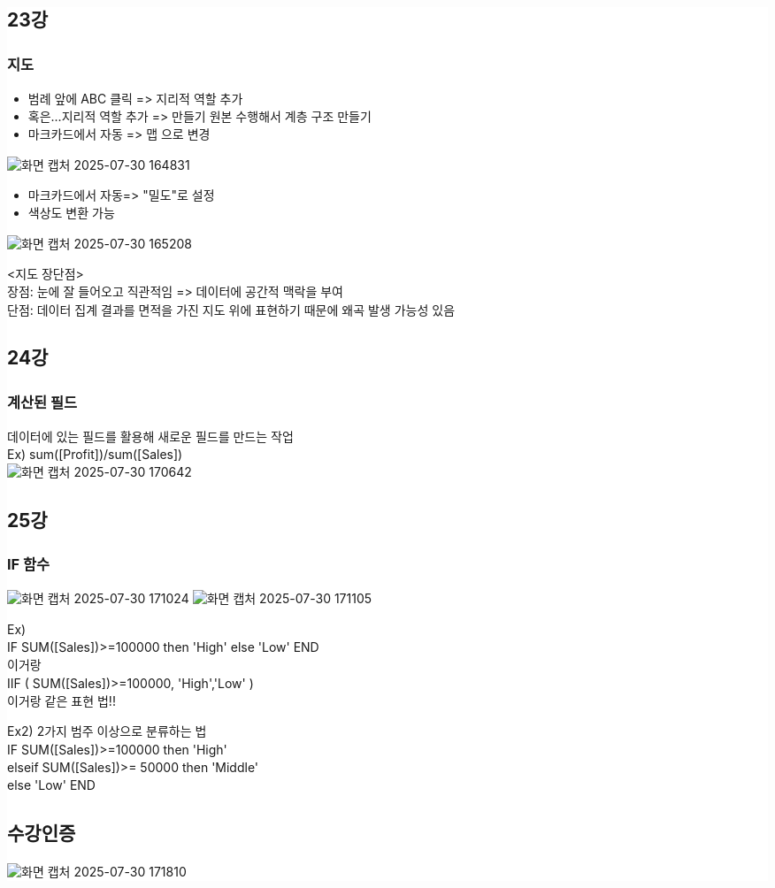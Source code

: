## 23강
### 지도 
* 범례 앞에 ABC 클릭 => 지리적 역할 추가
* 혹은...지리적 역할 추가 => 만들기 원본 수행해서 계층 구조 만들기
* 마크카드에서 자동 => 맵 으로 변경   
  
<img width="677" height="682" alt="화면 캡처 2025-07-30 164831" src="https://github.com/user-attachments/assets/350c3e8f-0dd1-4612-8d10-59645f186f87" />   

* 마크카드에서 자동=> "밀도"로 설정
* 색상도 변환 가능
  
<img width="632" height="677" alt="화면 캡처 2025-07-30 165208" src="https://github.com/user-attachments/assets/697e436f-01a0-4022-b242-5bb5c51ca5aa" />   


 <지도 장단점>   
 장점: 눈에 잘 들어오고 직관적임 => 데이터에 공간적 맥락을 부여   
 단점: 데이터 집계 결과를 면적을 가진 지도 위에 표현하기 때문에 왜곡 발생 가능성 있음   

 ## 24강   
 ### 계산된 필드   
 데이터에 있는 필드를 활용해 새로운 필드를 만드는 작업   
  Ex) sum([Profit])/sum([Sales])      
<img width="635" height="661" alt="화면 캡처 2025-07-30 170642" src="https://github.com/user-attachments/assets/e3e6af35-f0bf-4c75-aa16-1d7e852b19e2" />


## 25강   
### IF 함수
<img width="637" height="677" alt="화면 캡처 2025-07-30 171024" src="https://github.com/user-attachments/assets/7f4f7b18-64ec-442f-ada6-dbb41599ce5d" />   
<img width="631" height="680" alt="화면 캡처 2025-07-30 171105" src="https://github.com/user-attachments/assets/add7dd93-97a2-4182-a9ac-226288bb5034" />

Ex)    
IF SUM([Sales])>=100000 then 'High' else 'Low' END   
이거랑   
IIF ( SUM([Sales])>=100000, 'High','Low' )   
이거랑 같은 표현 법!!   


Ex2) 2가지 범주 이상으로 분류하는 법   
IF SUM([Sales])>=100000 then 'High'    
elseif SUM([Sales])>= 50000 then 'Middle'    
else 'Low' END   

## 수강인증   
<img width="291" height="352" alt="화면 캡처 2025-07-30 171810" src="https://github.com/user-attachments/assets/1e29367c-d2d9-48c9-87dc-055d8fdd1df9" />

